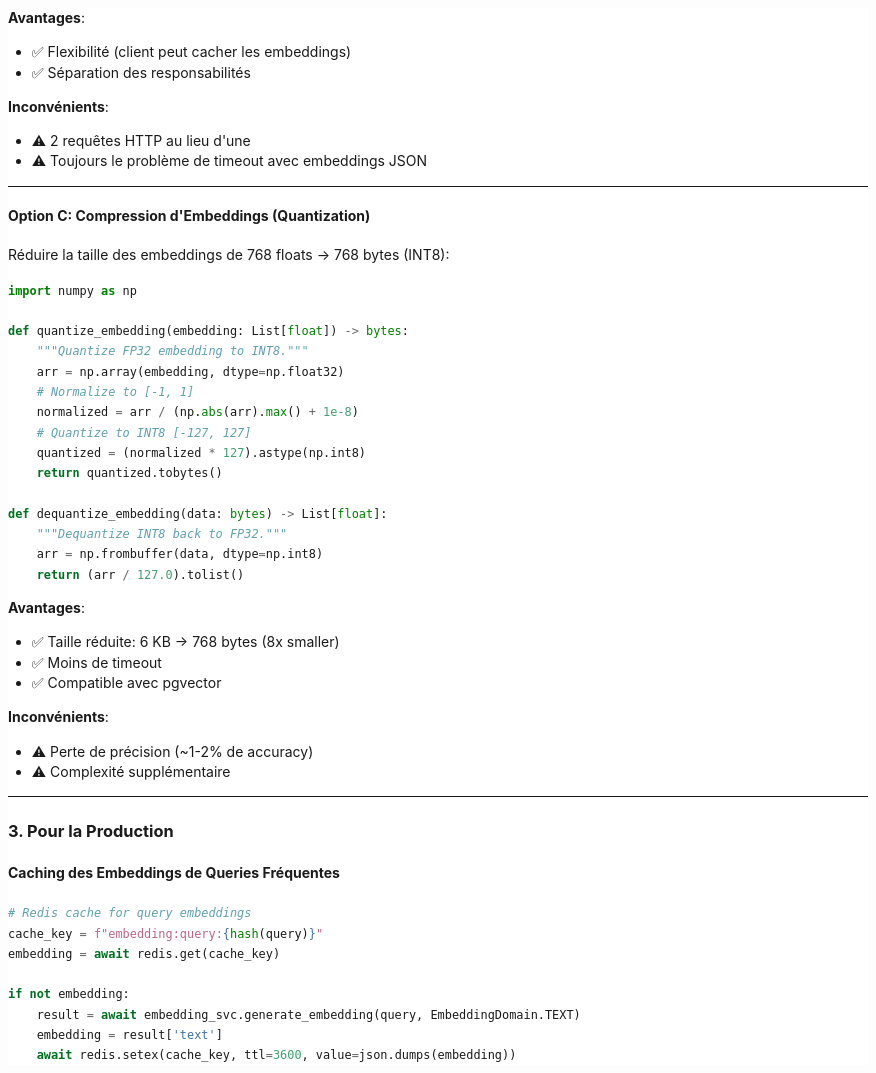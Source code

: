**Avantages**:
- ✅ Flexibilité (client peut cacher les embeddings)
- ✅ Séparation des responsabilités

**Inconvénients**:
- ⚠️ 2 requêtes HTTP au lieu d'une
- ⚠️ Toujours le problème de timeout avec embeddings JSON

---

#### Option C: Compression d'Embeddings (Quantization)

Réduire la taille des embeddings de 768 floats → 768 bytes (INT8):

```python
import numpy as np

def quantize_embedding(embedding: List[float]) -> bytes:
    """Quantize FP32 embedding to INT8."""
    arr = np.array(embedding, dtype=np.float32)
    # Normalize to [-1, 1]
    normalized = arr / (np.abs(arr).max() + 1e-8)
    # Quantize to INT8 [-127, 127]
    quantized = (normalized * 127).astype(np.int8)
    return quantized.tobytes()

def dequantize_embedding(data: bytes) -> List[float]:
    """Dequantize INT8 back to FP32."""
    arr = np.frombuffer(data, dtype=np.int8)
    return (arr / 127.0).tolist()
```

**Avantages**:
- ✅ Taille réduite: 6 KB → 768 bytes (8x smaller)
- ✅ Moins de timeout
- ✅ Compatible avec pgvector

**Inconvénients**:
- ⚠️ Perte de précision (~1-2% de accuracy)
- ⚠️ Complexité supplémentaire

---

### 3. Pour la Production

#### Caching des Embeddings de Queries Fréquentes

```python
# Redis cache for query embeddings
cache_key = f"embedding:query:{hash(query)}"
embedding = await redis.get(cache_key)

if not embedding:
    result = await embedding_svc.generate_embedding(query, EmbeddingDomain.TEXT)
    embedding = result['text']
    await redis.setex(cache_key, ttl=3600, value=json.dumps(embedding))
```
